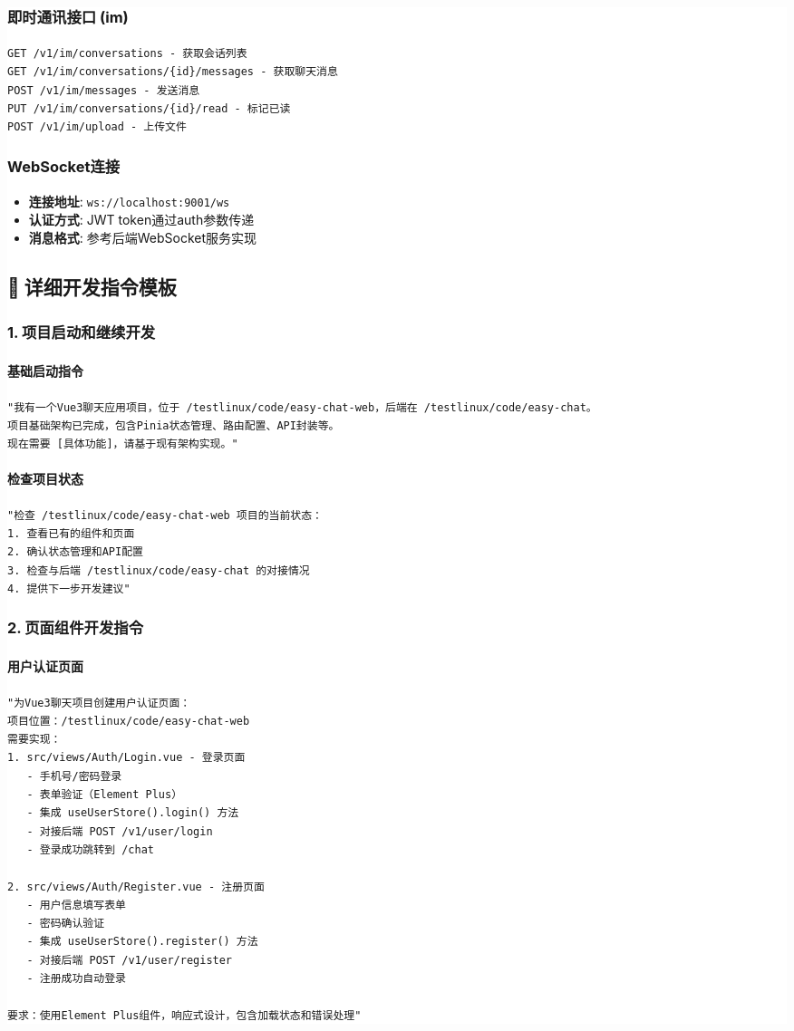 ### 即时通讯接口 (im)
```
GET /v1/im/conversations - 获取会话列表
GET /v1/im/conversations/{id}/messages - 获取聊天消息
POST /v1/im/messages - 发送消息
PUT /v1/im/conversations/{id}/read - 标记已读
POST /v1/im/upload - 上传文件
```

### WebSocket连接
- **连接地址**: `ws://localhost:9001/ws`
- **认证方式**: JWT token通过auth参数传递
- **消息格式**: 参考后端WebSocket服务实现

## 🎯 详细开发指令模板

### 1. 项目启动和继续开发

#### 基础启动指令
```
"我有一个Vue3聊天应用项目，位于 /testlinux/code/easy-chat-web，后端在 /testlinux/code/easy-chat。
项目基础架构已完成，包含Pinia状态管理、路由配置、API封装等。
现在需要 [具体功能]，请基于现有架构实现。"
```

#### 检查项目状态
```
"检查 /testlinux/code/easy-chat-web 项目的当前状态：
1. 查看已有的组件和页面
2. 确认状态管理和API配置
3. 检查与后端 /testlinux/code/easy-chat 的对接情况
4. 提供下一步开发建议"
```

### 2. 页面组件开发指令

#### 用户认证页面
```
"为Vue3聊天项目创建用户认证页面：
项目位置：/testlinux/code/easy-chat-web
需要实现：
1. src/views/Auth/Login.vue - 登录页面
   - 手机号/密码登录
   - 表单验证（Element Plus）
   - 集成 useUserStore().login() 方法
   - 对接后端 POST /v1/user/login
   - 登录成功跳转到 /chat

2. src/views/Auth/Register.vue - 注册页面  
   - 用户信息填写表单
   - 密码确认验证
   - 集成 useUserStore().register() 方法
   - 对接后端 POST /v1/user/register
   - 注册成功自动登录

要求：使用Element Plus组件，响应式设计，包含加载状态和错误处理"
```
